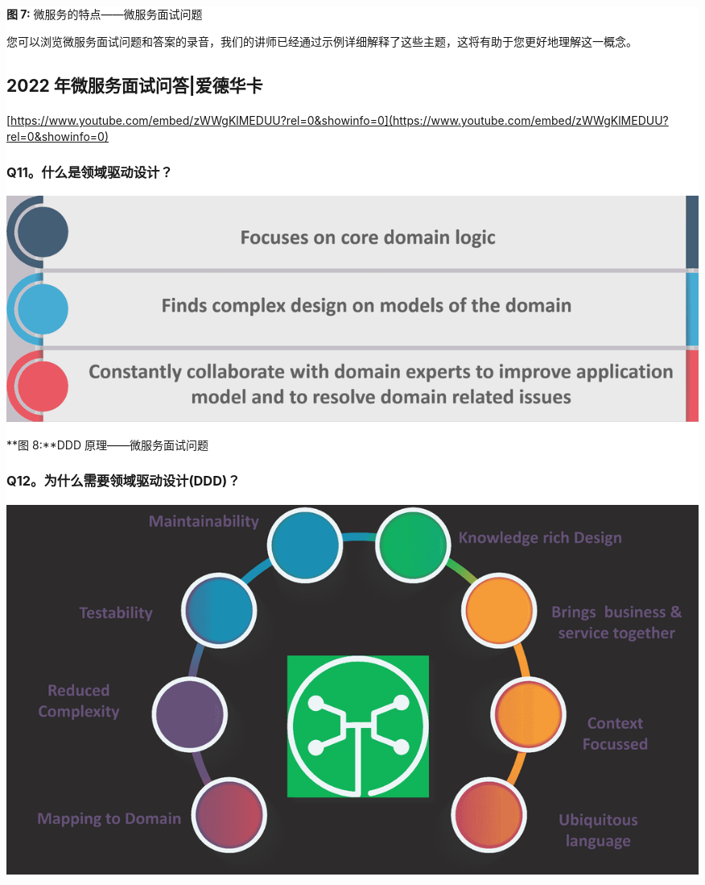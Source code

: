 **图 7:** 微服务的特点——微服务面试问题

您可以浏览微服务面试问题和答案的录音，我们的讲师已经通过示例详细解释了这些主题，这将有助于您更好地理解这一概念。

## **2022 年微服务面试问答|爱德华卡**

[https://www.youtube.com/embed/zWWgKlMEDUU?rel=0&showinfo=0](https://www.youtube.com/embed/zWWgKlMEDUU?rel=0&showinfo=0)

### **Q11。什么是领域驱动设计？**

![Domain Driven Design - Microservices Interview Questions - Edureka](img/baec3df552e69248050618074af617a8.png)

**图 8:**DDD 原理——微服务面试问题

### **Q12。为什么需要领域驱动设计(DDD)？**

![Need for Domain Driven Design - Microservices Interview Questions - Edureka](img/799103917e97ce7592c03025481e7ed3.png)
